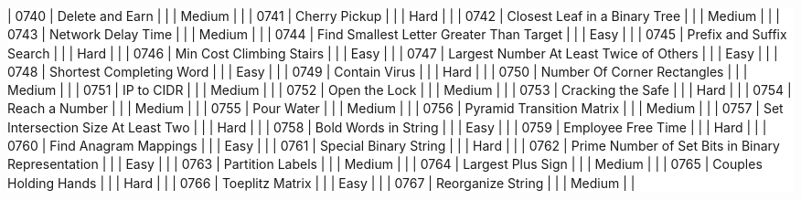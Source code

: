 | 0740 | Delete and Earn                                                                     |                                                                                                                                    |      | Medium     |           |
| 0741 | Cherry Pickup                                                                       |                                                                                                                                    |      | Hard       |           |
| 0742 | Closest Leaf in a Binary Tree                                                       |                                                                                                                                    |      | Medium     |           |
| 0743 | Network Delay Time                                                                  |                                                                                                                                    |      | Medium     |           |
| 0744 | Find Smallest Letter Greater Than Target                                            |          |      | Easy       |           |
| 0745 | Prefix and Suffix Search                                                            |          |      | Hard       |           |
| 0746 | Min Cost Climbing Stairs                                                            |          |      | Easy       |           |
| 0747 | Largest Number At Least Twice of Others                                             |                                                                                                                                    |      | Easy       |           |
| 0748 | Shortest Completing Word                                                            |          |      | Easy       |           |
| 0749 | Contain Virus                                                                       |                                                                                                                                    |      | Hard       |           |
| 0750 | Number Of Corner Rectangles                                                         |                                                                                                                                    |      | Medium     |           |
| 0751 | IP to CIDR                                                                          |                                                                                                                                    |      | Medium     |           |
| 0752 | Open the Lock                                                                       |                                                                                                                                    |      | Medium     |           |
| 0753 | Cracking the Safe                                                                   |          |      | Hard       |           |
| 0754 | Reach a Number                                                                      |                                                                                                                                    |      | Medium     |           |
| 0755 | Pour Water                                                                          |                                                                                                                                    |      | Medium     |           |
| 0756 | Pyramid Transition Matrix                                                           |          |      | Medium     |           |
| 0757 | Set Intersection Size At Least Two                                                  |                                                                                                                                    |      | Hard       |           |
| 0758 | Bold Words in String                                                                |                                                                                                                                    |      | Easy       |           |
| 0759 | Employee Free Time                                                                  |                                                                                                                                    |      | Hard       |           |
| 0760 | Find Anagram Mappings                                                               |                                                                                                                                    |      | Easy       |           |
| 0761 | Special Binary String                                                               |                                                                                                                                    |      | Hard       |           |
| 0762 | Prime Number of Set Bits in Binary Representation                                   |          |      | Easy       |           |
| 0763 | Partition Labels                                                                    |          |      | Medium     |           |
| 0764 | Largest Plus Sign                                                                   |                                                                                                                                    |      | Medium     |           |
| 0765 | Couples Holding Hands                                                               |          |      | Hard       |           |
| 0766 | Toeplitz Matrix                                                                     |          |      | Easy       |           |
| 0767 | Reorganize String                                                                   |          |      | Medium     |           |